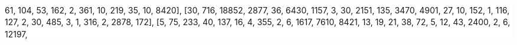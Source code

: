   61,
  104,
  53,
  162,
  2,
  361,
  10,
  219,
  35,
  10,
  8420],
 [30,
  716,
  18852,
  2877,
  36,
  6430,
  1157,
  3,
  30,
  2151,
  135,
  3470,
  4901,
  27,
  10,
  152,
  1,
  116,
  127,
  2,
  30,
  485,
  3,
  1,
  316,
  2,
  2878,
  172],
 [5,
  75,
  233,
  40,
  137,
  16,
  4,
  355,
  2,
  6,
  1617,
  7610,
  8421,
  13,
  19,
  21,
  38,
  72,
  5,
  12,
  43,
  2400,
  2,
  6,
  12197,